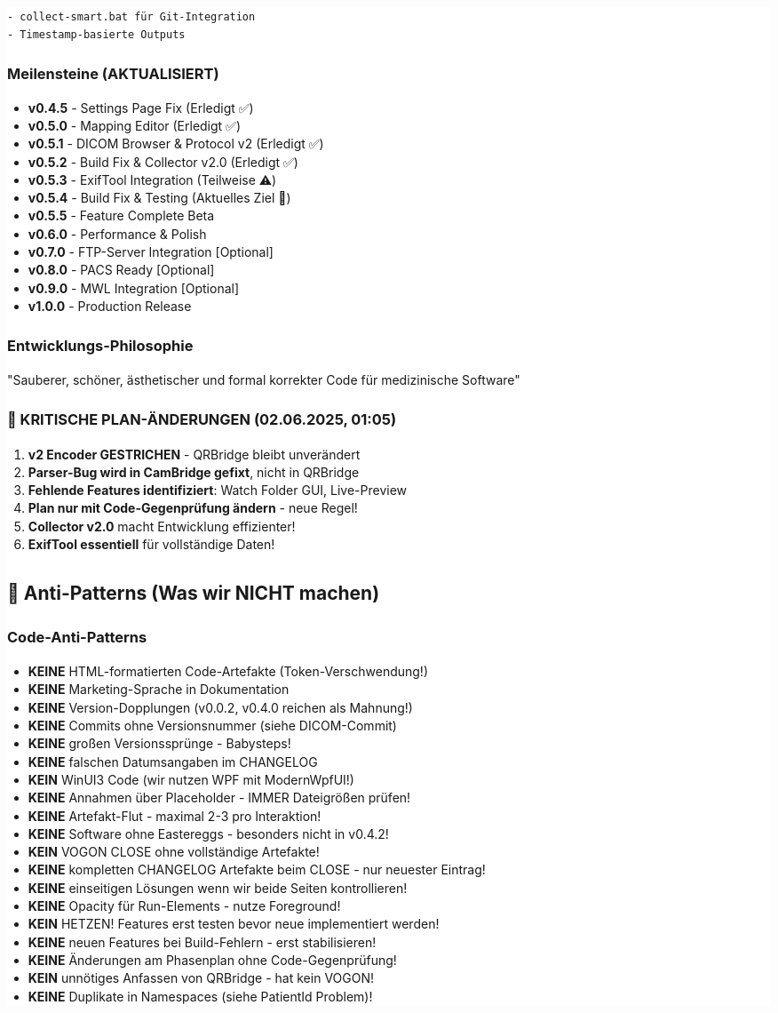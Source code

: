 ```
- collect-smart.bat für Git-Integration
- Timestamp-basierte Outputs
```

### Meilensteine (AKTUALISIERT)
- **v0.4.5** - Settings Page Fix (Erledigt ✅)
- **v0.5.0** - Mapping Editor (Erledigt ✅)
- **v0.5.1** - DICOM Browser & Protocol v2 (Erledigt ✅)
- **v0.5.2** - Build Fix & Collector v2.0 (Erledigt ✅)
- **v0.5.3** - ExifTool Integration (Teilweise ⚠️)
- **v0.5.4** - Build Fix & Testing (Aktuelles Ziel 🎯)
- **v0.5.5** - Feature Complete Beta
- **v0.6.0** - Performance & Polish
- **v0.7.0** - FTP-Server Integration [Optional]
- **v0.8.0** - PACS Ready [Optional]
- **v0.9.0** - MWL Integration [Optional]
- **v1.0.0** - Production Release

### Entwicklungs-Philosophie
"Sauberer, schöner, ästhetischer und formal korrekter Code für medizinische Software"

### 🔴 KRITISCHE PLAN-ÄNDERUNGEN (02.06.2025, 01:05)
1. **v2 Encoder GESTRICHEN** - QRBridge bleibt unverändert
2. **Parser-Bug wird in CamBridge gefixt**, nicht in QRBridge
3. **Fehlende Features identifiziert**: Watch Folder GUI, Live-Preview
4. **Plan nur mit Code-Gegenprüfung ändern** - neue Regel!
5. **Collector v2.0** macht Entwicklung effizienter!
6. **ExifTool essentiell** für vollständige Daten!

## 🚨 Anti-Patterns (Was wir NICHT machen)

### Code-Anti-Patterns
- **KEINE** HTML-formatierten Code-Artefakte (Token-Verschwendung!)
- **KEINE** Marketing-Sprache in Dokumentation
- **KEINE** Version-Dopplungen (v0.0.2, v0.4.0 reichen als Mahnung!)
- **KEINE** Commits ohne Versionsnummer (siehe DICOM-Commit)
- **KEINE** großen Versionssprünge - Babysteps!
- **KEINE** falschen Datumsangaben im CHANGELOG
- **KEIN** WinUI3 Code (wir nutzen WPF mit ModernWpfUI!)
- **KEINE** Annahmen über Placeholder - IMMER Dateigrößen prüfen!
- **KEINE** Artefakt-Flut - maximal 2-3 pro Interaktion!
- **KEINE** Software ohne Eastereggs - besonders nicht in v0.4.2!
- **KEIN** VOGON CLOSE ohne vollständige Artefakte!
- **KEINE** kompletten CHANGELOG Artefakte beim CLOSE - nur neuester Eintrag!
- **KEINE** einseitigen Lösungen wenn wir beide Seiten kontrollieren!
- **KEINE** Opacity für Run-Elements - nutze Foreground!
- **KEIN** HETZEN! Features erst testen bevor neue implementiert werden!
- **KEINE** neuen Features bei Build-Fehlern - erst stabilisieren!
- **KEINE** Änderungen am Phasenplan ohne Code-Gegenprüfung!
- **KEIN** unnötiges Anfassen von QRBridge - hat kein VOGON!
- **KEINE** Duplikate in Namespaces (siehe PatientId Problem)!
